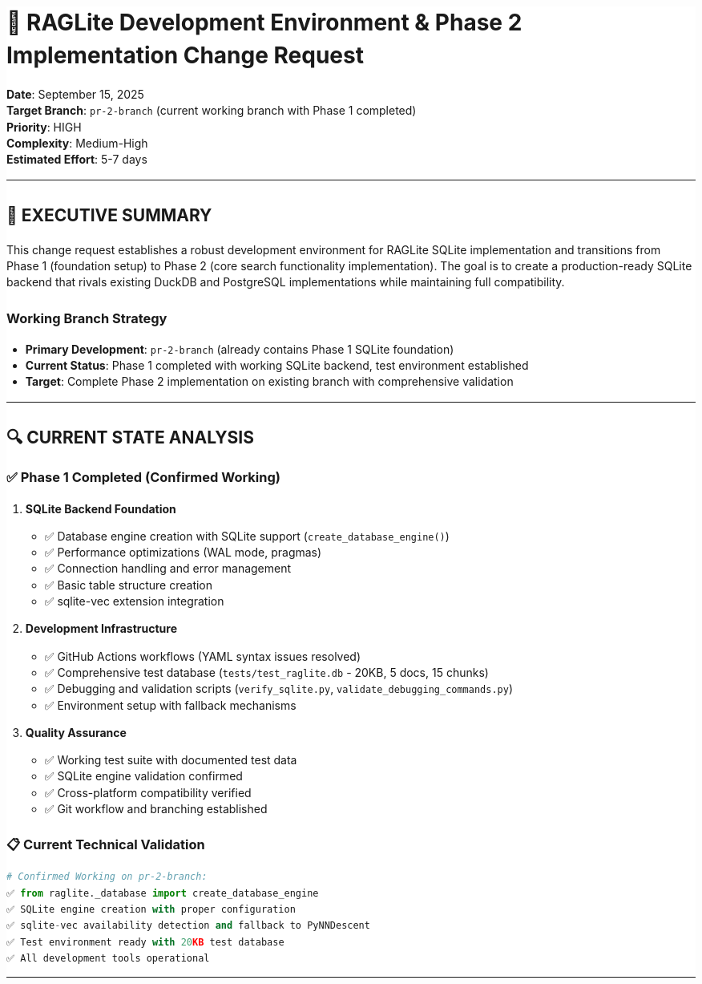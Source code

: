 # 🚀 RAGLite Development Environment & Phase 2 Implementation Change Request

**Date**: September 15, 2025  
**Target Branch**: `pr-2-branch` (current working branch with Phase 1 completed)  
**Priority**: HIGH  
**Complexity**: Medium-High  
**Estimated Effort**: 5-7 days  

---

## 🎯 **EXECUTIVE SUMMARY**

This change request establishes a robust development environment for RAGLite SQLite implementation and transitions from Phase 1 (foundation setup) to Phase 2 (core search functionality implementation). The goal is to create a production-ready SQLite backend that rivals existing DuckDB and PostgreSQL implementations while maintaining full compatibility.

### **Working Branch Strategy**
- **Primary Development**: `pr-2-branch` (already contains Phase 1 SQLite foundation)
- **Current Status**: Phase 1 completed with working SQLite backend, test environment established
- **Target**: Complete Phase 2 implementation on existing branch with comprehensive validation

---

## 🔍 **CURRENT STATE ANALYSIS**

### **✅ Phase 1 Completed (Confirmed Working)**
1. **SQLite Backend Foundation**
   - ✅ Database engine creation with SQLite support (`create_database_engine()`)
   - ✅ Performance optimizations (WAL mode, pragmas)
   - ✅ Connection handling and error management
   - ✅ Basic table structure creation
   - ✅ sqlite-vec extension integration

2. **Development Infrastructure**
   - ✅ GitHub Actions workflows (YAML syntax issues resolved)
   - ✅ Comprehensive test database (`tests/test_raglite.db` - 20KB, 5 docs, 15 chunks)
   - ✅ Debugging and validation scripts (`verify_sqlite.py`, `validate_debugging_commands.py`)
   - ✅ Environment setup with fallback mechanisms

3. **Quality Assurance**
   - ✅ Working test suite with documented test data
   - ✅ SQLite engine validation confirmed
   - ✅ Cross-platform compatibility verified
   - ✅ Git workflow and branching established

### **📋 Current Technical Validation**
```python
# Confirmed Working on pr-2-branch:
✅ from raglite._database import create_database_engine
✅ SQLite engine creation with proper configuration
✅ sqlite-vec availability detection and fallback to PyNNDescent
✅ Test environment ready with 20KB test database
✅ All development tools operational
```

---